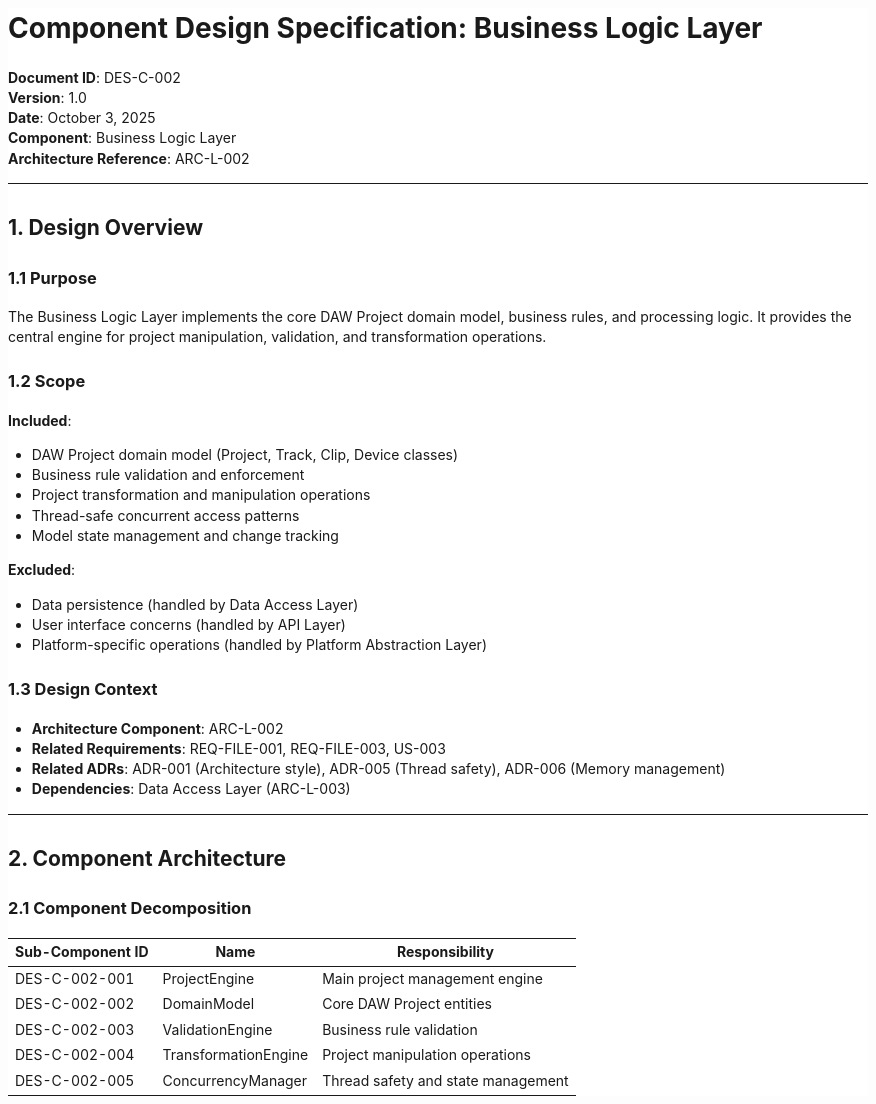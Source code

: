 # Component Design Specification: Business Logic Layer

**Document ID**: DES-C-002  
**Version**: 1.0  
**Date**: October 3, 2025  
**Component**: Business Logic Layer  
**Architecture Reference**: ARC-L-002  

---

## 1. Design Overview

### 1.1 Purpose
The Business Logic Layer implements the core DAW Project domain model, business rules, and processing logic. It provides the central engine for project manipulation, validation, and transformation operations.

### 1.2 Scope
**Included**:
- DAW Project domain model (Project, Track, Clip, Device classes)
- Business rule validation and enforcement
- Project transformation and manipulation operations
- Thread-safe concurrent access patterns
- Model state management and change tracking

**Excluded**:
- Data persistence (handled by Data Access Layer)
- User interface concerns (handled by API Layer)
- Platform-specific operations (handled by Platform Abstraction Layer)

### 1.3 Design Context
- **Architecture Component**: ARC-L-002
- **Related Requirements**: REQ-FILE-001, REQ-FILE-003, US-003
- **Related ADRs**: ADR-001 (Architecture style), ADR-005 (Thread safety), ADR-006 (Memory management)
- **Dependencies**: Data Access Layer (ARC-L-003)

---

## 2. Component Architecture

### 2.1 Component Decomposition

| Sub-Component ID | Name | Responsibility |
|------------------|------|----------------|
| DES-C-002-001 | ProjectEngine | Main project management engine |
| DES-C-002-002 | DomainModel | Core DAW Project entities |
| DES-C-002-003 | ValidationEngine | Business rule validation |
| DES-C-002-004 | TransformationEngine | Project manipulation operations |
| DES-C-002-005 | ConcurrencyManager | Thread safety and state management |
